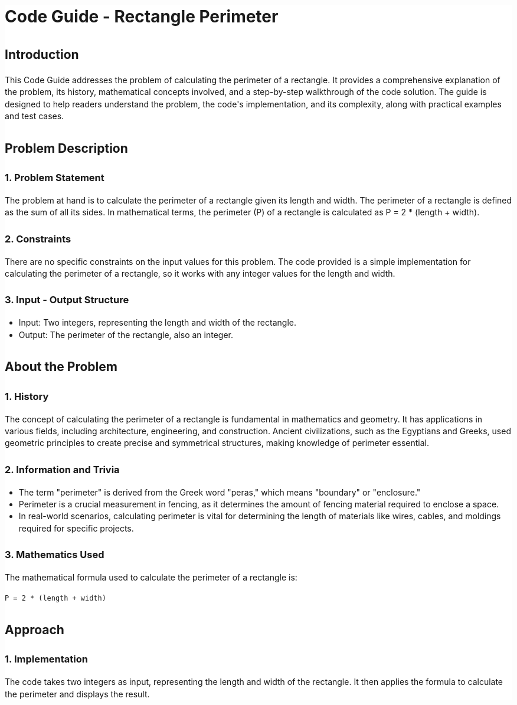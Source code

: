 # Code Guide - Rectangle Perimeter

## Introduction
This Code Guide addresses the problem of calculating the perimeter of a rectangle. It provides a comprehensive explanation of the problem, its history, mathematical concepts involved, and a step-by-step walkthrough of the code solution. The guide is designed to help readers understand the problem, the code's implementation, and its complexity, along with practical examples and test cases.

## Problem Description
### 1. Problem Statement
The problem at hand is to calculate the perimeter of a rectangle given its length and width. The perimeter of a rectangle is defined as the sum of all its sides. In mathematical terms, the perimeter (P) of a rectangle is calculated as P = 2 * (length + width).

### 2. Constraints
There are no specific constraints on the input values for this problem. The code provided is a simple implementation for calculating the perimeter of a rectangle, so it works with any integer values for the length and width.

### 3. Input - Output Structure
- Input: Two integers, representing the length and width of the rectangle.
- Output: The perimeter of the rectangle, also an integer.

## About the Problem
### 1. History
The concept of calculating the perimeter of a rectangle is fundamental in mathematics and geometry. It has applications in various fields, including architecture, engineering, and construction. Ancient civilizations, such as the Egyptians and Greeks, used geometric principles to create precise and symmetrical structures, making knowledge of perimeter essential.

### 2. Information and Trivia
- The term "perimeter" is derived from the Greek word "peras," which means "boundary" or "enclosure."
- Perimeter is a crucial measurement in fencing, as it determines the amount of fencing material required to enclose a space.
- In real-world scenarios, calculating perimeter is vital for determining the length of materials like wires, cables, and moldings required for specific projects.

### 3. Mathematics Used
The mathematical formula used to calculate the perimeter of a rectangle is:
```
P = 2 * (length + width)
```

## Approach
### 1. Implementation
The code takes two integers as input, representing the length and width of the rectangle. It then applies the formula to calculate the perimeter and displays the result.
